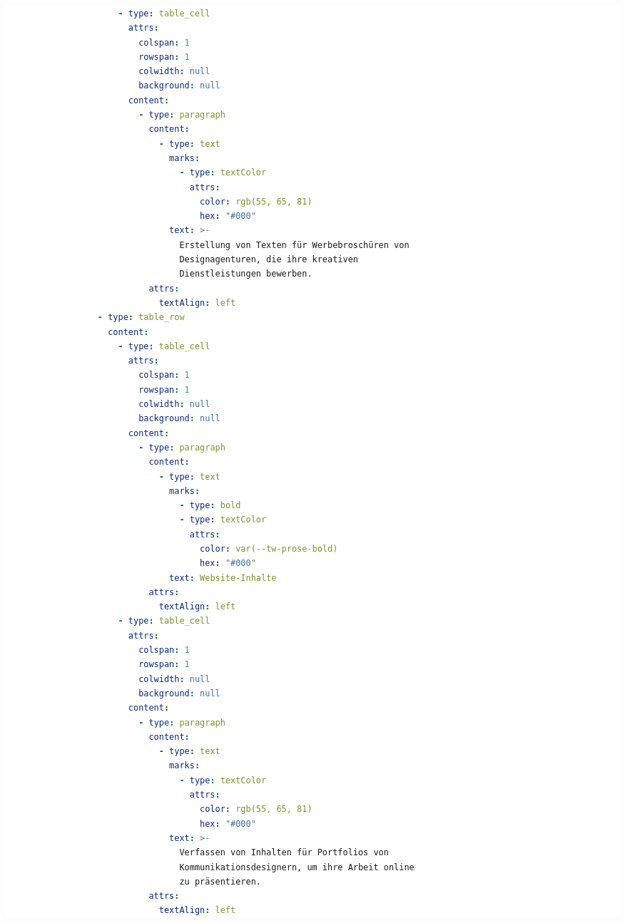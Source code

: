 ```yaml
                      - type: table_cell
                        attrs:
                          colspan: 1
                          rowspan: 1
                          colwidth: null
                          background: null
                        content:
                          - type: paragraph
                            content:
                              - type: text
                                marks:
                                  - type: textColor
                                    attrs:
                                      color: rgb(55, 65, 81)
                                      hex: "#000"
                                text: >-
                                  Erstellung von Texten für Werbebroschüren von
                                  Designagenturen, die ihre kreativen
                                  Dienstleistungen bewerben.
                            attrs:
                              textAlign: left
                  - type: table_row
                    content:
                      - type: table_cell
                        attrs:
                          colspan: 1
                          rowspan: 1
                          colwidth: null
                          background: null
                        content:
                          - type: paragraph
                            content:
                              - type: text
                                marks:
                                  - type: bold
                                  - type: textColor
                                    attrs:
                                      color: var(--tw-prose-bold)
                                      hex: "#000"
                                text: Website-Inhalte
                            attrs:
                              textAlign: left
                      - type: table_cell
                        attrs:
                          colspan: 1
                          rowspan: 1
                          colwidth: null
                          background: null
                        content:
                          - type: paragraph
                            content:
                              - type: text
                                marks:
                                  - type: textColor
                                    attrs:
                                      color: rgb(55, 65, 81)
                                      hex: "#000"
                                text: >-
                                  Verfassen von Inhalten für Portfolios von
                                  Kommunikationsdesignern, um ihre Arbeit online
                                  zu präsentieren.
                            attrs:
                              textAlign: left
```
